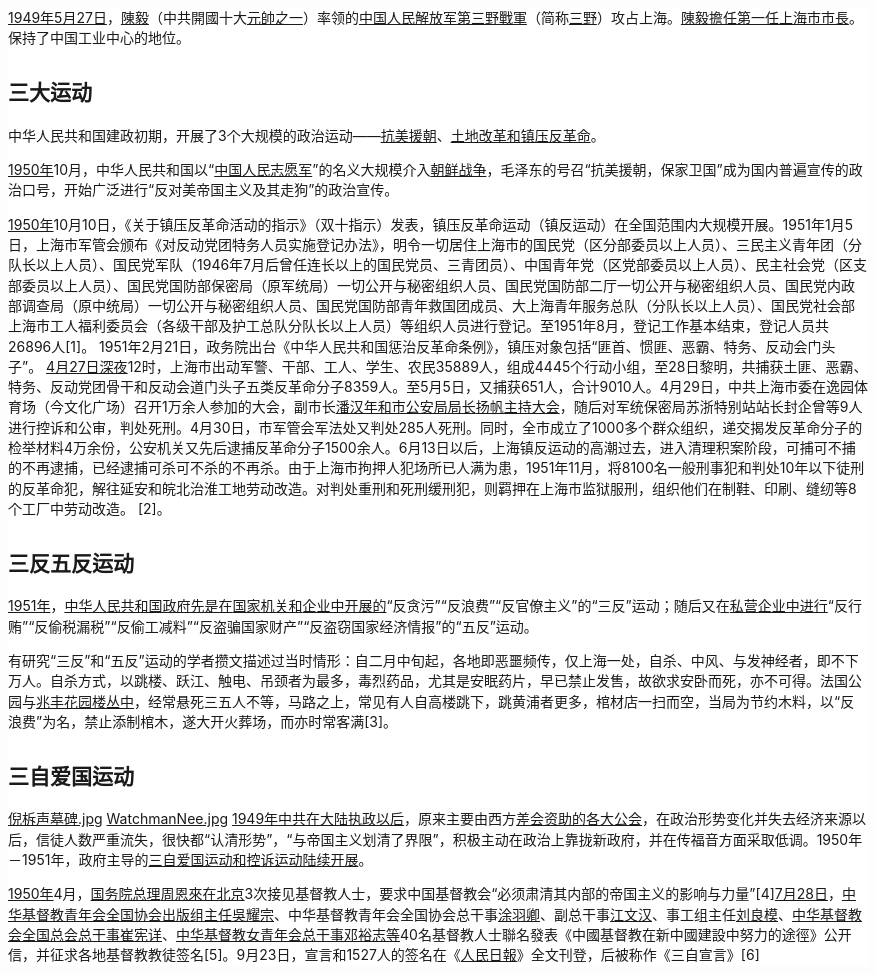 [1949年](../Page/1949年.md "wikilink")[5月27日](../Page/5月27日.md "wikilink")，[陳毅](https://zh.wikipedia.org/wiki/陳毅 "wikilink")（中共開國十大[元帥之一](https://zh.wikipedia.org/wiki/元帥 "wikilink")）率领的[中国人民解放军](../Page/中国人民解放军.md "wikilink")[第三野戰軍](https://zh.wikipedia.org/wiki/第三野戰軍 "wikilink")（简称[三野](https://zh.wikipedia.org/wiki/三野 "wikilink")）攻占上海。[陳毅擔任第一任上海市市長](https://zh.wikipedia.org/wiki/陳毅 "wikilink")。保持了中国工业中心的地位。

## 三大运动

中华人民共和国建政初期，开展了3个大规模的政治运动——[抗美援朝](https://zh.wikipedia.org/wiki/抗美援朝 "wikilink")、[土地改革和](../Page/土地改革.md "wikilink")[镇压反革命](https://zh.wikipedia.org/wiki/镇压反革命 "wikilink")。

[1950年](../Page/1950年.md "wikilink")10月，中华人民共和国以“[中国人民志愿军](../Page/中国人民志愿军.md "wikilink")”的名义大规模介入[朝鲜战争](../Page/朝鲜战争.md "wikilink")，毛泽东的号召“抗美援朝，保家卫国”成为国内普遍宣传的政治口号，开始广泛进行“反对美帝国主义及其走狗”的政治宣传。

[1950年](../Page/1950年.md "wikilink")10月10日，《关于镇压反革命活动的指示》（双十指示）发表，镇压反革命运动（镇反运动）在全国范围内大规模开展。1951年1月5日，上海市军管会颁布《对反动党团特务人员实施登记办法》，明令一切居住上海市的国民党（区分部委员以上人员）、三民主义青年团（分队长以上人员）、国民党军队（1946年7月后曾任连长以上的国民党员、三青团员）、中国青年党（区党部委员以上人员）、民主社会党（区支部委员以上人员）、国民党国防部保密局（原军统局）一切公开与秘密组织人员、国民党国防部二厅一切公开与秘密组织人员、国民党内政部调查局（原中统局）一切公开与秘密组织人员、国民党国防部青年救国团成员、大上海青年服务总队（分队长以上人员）、国民党社会部上海市工人福利委员会（各级干部及护工总队分队长以上人员）等组织人员进行登记。至1951年8月，登记工作基本结束，登记人员共26896人\[1\]。
1951年2月21日，政务院出台《中华人民共和国惩治反革命条例》，镇压对象包括“匪首、惯匪、恶霸、特务、反动会门头子”。
[4月27日深夜](../Page/4月27日.md "wikilink")12时，上海市出动军警、干部、工人、学生、农民35889人，组成4445个行动小组，至28日黎明，共捕获土匪、恶霸、特务、反动党团骨干和反动会道门头子五类反革命分子8359人。至5月5日，又捕获651人，合计9010人。4月29日，中共上海市委在逸园体育场（今文化广场）召开1万余人参加的大会，副市长[潘汉年和市公安局局长](../Page/潘汉年.md "wikilink")[扬帆主持大会](../Page/扬帆.md "wikilink")，随后对军统保密局苏浙特别站站长封企曾等9人进行控诉和公审，判处死刑。4月30日，市军管会军法处又判处285人死刑。同时，全市成立了1000多个群众组织，递交揭发反革命分子的检举材料4万余份，公安机关又先后逮捕反革命分子1500余人。6月13日以后，上海镇反运动的高潮过去，进入清理积案阶段，可捕可不捕的不再逮捕，已经逮捕可杀可不杀的不再杀。由于上海市拘押人犯场所已人满为患，1951年11月，将8100名一般刑事犯和判处10年以下徒刑的反革命犯，解往延安和皖北治淮工地劳动改造。对判处重刑和死刑缓刑犯，则羁押在上海市监狱服刑，组织他们在制鞋、印刷、缝纫等8个工厂中劳动改造。
\[2\]。

## 三反五反运动

[1951年](../Page/1951年.md "wikilink")，[中华人民共和国政府先是在](https://zh.wikipedia.org/wiki/中华人民共和国 "wikilink")[国家机关和](https://zh.wikipedia.org/wiki/国家机关 "wikilink")[企业中开展的](../Page/企业.md "wikilink")“反贪污”“反浪费”“反官僚主义”的“三反”运动；随后又在[私营企业中进行](https://zh.wikipedia.org/wiki/私营 "wikilink")“反行贿”“反偷税漏税”“反偷工减料”“反盗骗国家财产”“反盗窃国家经济情报”的“五反”运动。

有研究“三反”和“五反”运动的学者攒文描述过当时情形：自二月中旬起，各地即恶噩频传，仅上海一处，自杀、中风、与发神经者，即不下万人。自杀方式，以跳楼、跃江、触电、吊颈者为最多，毒烈药品，尤其是安眠药片，早已禁止发售，故欲求安卧而死，亦不可得。法国公园与[兆丰花园楼丛中](https://zh.wikipedia.org/wiki/兆丰花园 "wikilink")，经常悬死三五人不等，马路之上，常见有人自高楼跳下，跳黄浦者更多，棺材店一扫而空，当局为节约木料，以“反浪费”为名，禁止添制棺木，遂大开火葬场，而亦时常客满\[3\]。

## 三自爱国运动

[倪柝声墓碑.jpg](https://zh.wikipedia.org/wiki/File:倪柝声墓碑.jpg "fig:倪柝声墓碑.jpg")
[WatchmanNee.jpg](https://zh.wikipedia.org/wiki/File:WatchmanNee.jpg "fig:WatchmanNee.jpg")
[1949年中共在大陆执政以后](../Page/1949年.md "wikilink")，原来主要由西方[差会资助的各大公会](https://zh.wikipedia.org/wiki/差会 "wikilink")，在政治形势变化并失去经济来源以后，信徒人数严重流失，很快都“认清形势”，“与帝国主义划清了界限”，积极主动在政治上靠拢新政府，并在传福音方面采取低调。1950年－1951年，政府主导的[三自爱国运动和](https://zh.wikipedia.org/wiki/三自爱国运动 "wikilink")[控诉运动陆续开展](../Page/控诉运动.md "wikilink")。

[1950年](../Page/1950年.md "wikilink")4月，[国务院总理](../Page/中华人民共和国国务院总理.md "wikilink")[周恩來在北京](https://zh.wikipedia.org/wiki/周恩來 "wikilink")3次接见基督教人士，要求中国基督教会“必须肃清其内部的帝国主义的影响与力量”\[4\][7月28日](https://zh.wikipedia.org/wiki/7月28日 "wikilink")，[中华基督教青年会全国协会出版组主任](../Page/基督教青年会.md "wikilink")[吳耀宗](https://zh.wikipedia.org/wiki/吳耀宗 "wikilink")、中华基督教青年会全国协会总干事[涂羽卿](../Page/涂羽卿.md "wikilink")、副总干事[江文汉](https://zh.wikipedia.org/wiki/江文汉 "wikilink")、事工组主任[刘良模](../Page/刘良模.md "wikilink")、[中华基督教会全国总会总干事](https://zh.wikipedia.org/wiki/中华基督教会 "wikilink")[崔宪详](https://zh.wikipedia.org/wiki/崔宪详 "wikilink")、[中华基督教女青年会总干事](https://zh.wikipedia.org/wiki/基督教女青年会 "wikilink")[邓裕志等](https://zh.wikipedia.org/wiki/邓裕志 "wikilink")40名基督教人士聯名發表《中國基督教在新中國建設中努力的途徑》公开信，并征求各地基督教教徒签名\[5\]。9月23日，宣言和1527人的签名在《[人民日報](https://zh.wikipedia.org/wiki/人民日報 "wikilink")》全文刊登，后被称作《三自宣言》\[6\]
